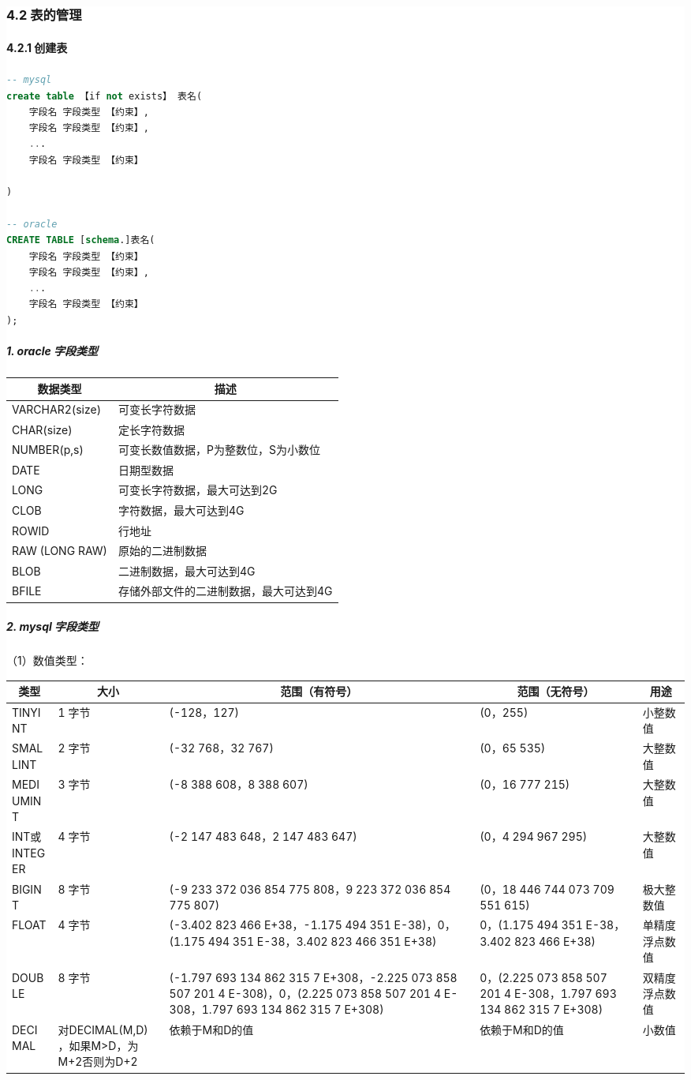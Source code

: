 ### 4.2 表的管理

#### 4.2.1 创建表 

```sql
-- mysql
create table 【if not exists】 表名(
	字段名 字段类型 【约束】,
	字段名 字段类型 【约束】,
	...
	字段名 字段类型 【约束】 

)

-- oracle
CREATE TABLE [schema.]表名(
    字段名 字段类型 【约束】
	字段名 字段类型 【约束】,
	...
	字段名 字段类型 【约束】 
);

```

##### 1. oracle 字段类型

| 数据类型       | 描述                                   |
| -------------- | -------------------------------------- |
| VARCHAR2(size) | 可变长字符数据                         |
| CHAR(size)     | 定长字符数据                           |
| NUMBER(p,s)    | 可变长数值数据，P为整数位，S为小数位   |
| DATE           | 日期型数据                             |
| LONG           | 可变长字符数据，最大可达到2G           |
| CLOB           | 字符数据，最大可达到4G                 |
| ROWID          | 行地址                                 |
| RAW (LONG RAW) | 原始的二进制数据                       |
| BLOB           | 二进制数据，最大可达到4G               |
| BFILE          | 存储外部文件的二进制数据，最大可达到4G |

##### 2. mysql 字段类型

（1）数值类型：

| 类型         | 大小                                     | 范围（有符号）                                               | 范围（无符号）                                               | 用途            |
| ------------ | ---------------------------------------- | ------------------------------------------------------------ | ------------------------------------------------------------ | --------------- |
| TINYINT      | 1 字节                                   | (-128，127)                                                  | (0，255)                                                     | 小整数值        |
| SMALLINT     | 2 字节                                   | (-32 768，32 767)                                            | (0，65 535)                                                  | 大整数值        |
| MEDIUMINT    | 3 字节                                   | (-8 388 608，8 388 607)                                      | (0，16 777 215)                                              | 大整数值        |
| INT或INTEGER | 4 字节                                   | (-2 147 483 648，2 147 483 647)                              | (0，4 294 967 295)                                           | 大整数值        |
| BIGINT       | 8 字节                                   | (-9 233 372 036 854 775 808，9 223 372 036 854 775 807)      | (0，18 446 744 073 709 551 615)                              | 极大整数值      |
| FLOAT        | 4 字节                                   | (-3.402 823 466 E+38，-1.175 494 351 E-38)，0，(1.175 494 351 E-38，3.402 823 466 351 E+38) | 0，(1.175 494 351 E-38，3.402 823 466 E+38)                  | 单精度 浮点数值 |
| DOUBLE       | 8 字节                                   | (-1.797 693 134 862 315 7 E+308，-2.225 073 858 507 201 4 E-308)，0，(2.225 073 858 507 201 4 E-308，1.797 693 134 862 315 7 E+308) | 0，(2.225 073 858 507 201 4 E-308，1.797 693 134 862 315 7 E+308) | 双精度 浮点数值 |
| DECIMAL      | 对DECIMAL(M,D) ，如果M>D，为M+2否则为D+2 | 依赖于M和D的值                                               | 依赖于M和D的值                                               | 小数值          |